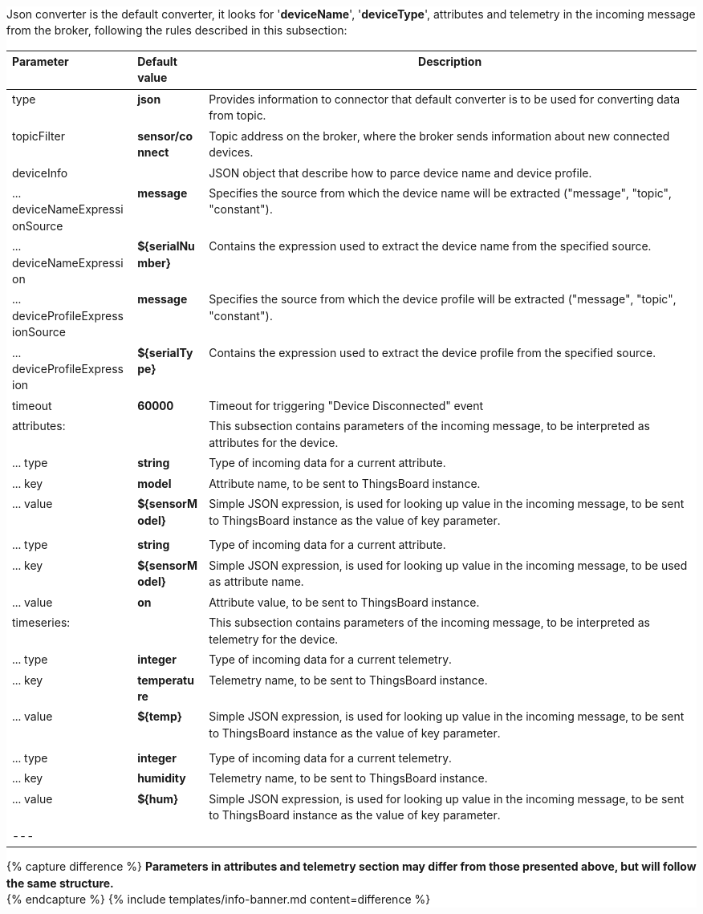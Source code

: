 Json converter is the default converter, it looks for '**deviceName**', '**deviceType**', attributes and telemetry in the incoming message from the broker, following the rules described in this subsection:

| **Parameter**                     | **Default value**   | **Description**                                                                                                                                 |
|:----------------------------------|:--------------------|-------------------------------------------------------------------------------------------------------------------------------------------------|
| type                              | **json**            | Provides information to connector that default converter is to be used for converting data from topic.                                          |
| topicFilter                       | **sensor/connect**  | Topic address on the broker, where the broker sends information about new connected devices.                                                    |
| deviceInfo                        |                     | JSON object that describe how to parce device name and device profile.                                                                          |
| ... deviceNameExpressionSource    | **message**         | Specifies the source from which the device name will be extracted ("message", "topic", "constant").                                             |
| ... deviceNameExpression          | **${serialNumber}** | Contains the expression used to extract the device name from the specified source.                                                              |
| ... deviceProfileExpressionSource | **message**         | Specifies the source from which the device profile will be extracted ("message", "topic", "constant").                                          |
| ... deviceProfileExpression       | **${serialType}**   | Contains the expression used to extract the device profile from the specified source.                                                           |
| timeout                           | **60000**           | Timeout for triggering "Device Disconnected" event                                                                                              |
| attributes:                       |                     | This subsection contains parameters of the incoming message, to be interpreted as attributes for the device.                                    |
| ... type                          | **string**          | Type of incoming data for a current attribute.                                                                                                  |
| ... key                           | **model**           | Attribute name, to be sent to ThingsBoard instance.                                                                                             |
| ... value                         | **${sensorModel}**  | Simple JSON expression, is used for looking up value in the incoming message, to be sent to ThingsBoard instance as the value of key parameter. |
|                                   |                     |                                                                                                                                                 |
| ... type                          | **string**          | Type of incoming data for a current attribute.                                                                                                  |
| ... key                           | **${sensorModel}**  | Simple JSON expression, is used for looking up value in the incoming message, to be used as attribute name.                                     |
| ... value                         | **on**              | Attribute value, to be sent to ThingsBoard instance.                                                                                            |
| timeseries:                       |                     | This subsection contains parameters of the incoming message, to be interpreted as telemetry for the device.                                     |
| ... type                          | **integer**         | Type of incoming data for a current telemetry.                                                                                                  |
| ... key                           | **temperature**     | Telemetry name, to be sent to ThingsBoard instance.                                                                                             |
| ... value                         | **${temp}**         | Simple JSON expression, is used for looking up value in the incoming message, to be sent to ThingsBoard instance as the value of key parameter. |
|                                   |                     |                                                                                                                                                 |
| ... type                          | **integer**         | Type of incoming data for a current telemetry.                                                                                                  |
| ... key                           | **humidity**        | Telemetry name, to be sent to ThingsBoard instance.                                                                                             |
| ... value                         | **${hum}**          | Simple JSON expression, is used for looking up value in the incoming message, to be sent to ThingsBoard instance as the value of key parameter. |
| ---                               |                     |                                                                                                                                                 |

{% capture difference %}
**Parameters in attributes and telemetry section may differ from those presented above, but will follow the same structure.**  
{% endcapture %}
{% include templates/info-banner.md content=difference %}
